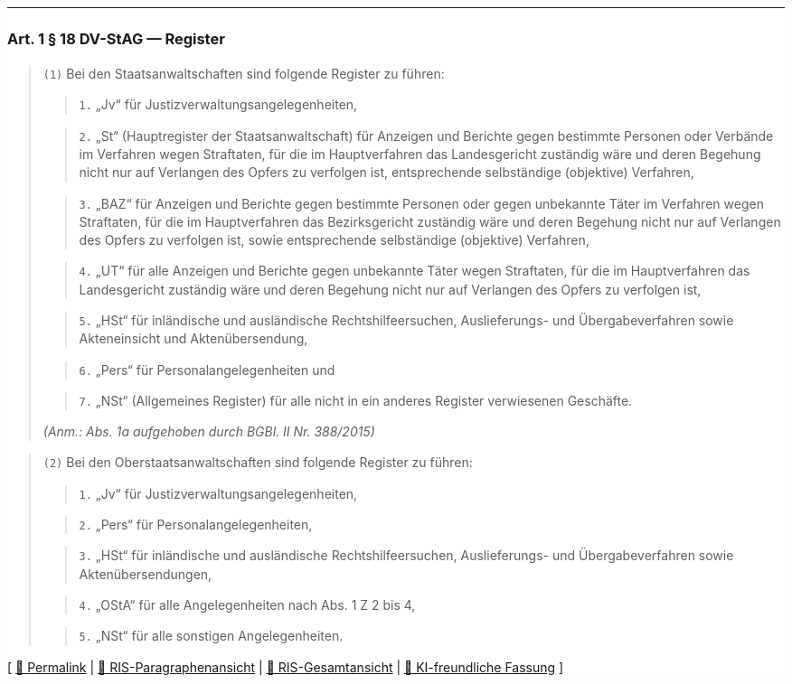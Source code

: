 ----

### Art. 1 § 18 DV-StAG — Register

> `(1)` Bei den Staatsanwaltschaften sind folgende Register zu führen:
>
>> `1.` „Jv“ für Justizverwaltungsangelegenheiten,
>
>> `2.` „St“ \(Hauptregister der Staatsanwaltschaft\) für Anzeigen und Berichte gegen bestimmte Personen oder Verbände im Verfahren wegen Straftaten, für die im Hauptverfahren das Landesgericht zuständig wäre und deren Begehung nicht nur auf Verlangen des Opfers zu verfolgen ist, entsprechende selbständige \(objektive\) Verfahren,
>
>> `3.` „BAZ“ für Anzeigen und Berichte gegen bestimmte Personen oder gegen unbekannte Täter im Verfahren wegen Straftaten, für die im Hauptverfahren das Bezirksgericht zuständig wäre und deren Begehung nicht nur auf Verlangen des Opfers zu verfolgen ist, sowie entsprechende selbständige \(objektive\) Verfahren,
>
>> `4.` „UT“ für alle Anzeigen und Berichte gegen unbekannte Täter wegen Straftaten, für die im Hauptverfahren das Landesgericht zuständig wäre und deren Begehung nicht nur auf Verlangen des Opfers zu verfolgen ist,
>
>> `5.` „HSt“ für inländische und ausländische Rechtshilfeersuchen, Auslieferungs\- und Übergabeverfahren sowie Akteneinsicht und Aktenübersendung,
>
>> `6.` „Pers“ für Personalangelegenheiten und
>
>> `7.` „NSt“ \(Allgemeines Register\) für alle nicht in ein anderes Register verwiesenen Geschäfte\.
>
> *\(Anm\.: Abs\. 1a aufgehoben durch BGBl\. II Nr\. 388/2015\)*

> `(2)` Bei den Oberstaatsanwaltschaften sind folgende Register zu führen:
>
>> `1.` „Jv“ für Justizverwaltungsangelegenheiten,
>
>> `2.` „Pers“ für Personalangelegenheiten,
>
>> `3.` „HSt“ für inländische und ausländische Rechtshilfeersuchen, Auslieferungs\- und Übergabeverfahren sowie Aktenübersendungen,
>
>> `4.` „OStA“ für alle Angelegenheiten nach Abs\. 1 Z 2 bis 4,
>
>> `5.` „NSt“ für alle sonstigen Angelegenheiten\.

\[ [🔗 Permalink](https://github.com/clairexen/LawAT/blob/main/files/BV.DV-StAG.md#art-1--18-dv-stag--register) | [📜 RIS-Paragraphenansicht](http://www.ris.bka.gv.at/NormDokument.wxe?Abfrage=Bundesnormen&Gesetzesnummer=10000872&Paragraf=18) | [📖 RIS-Gesamtansicht](https://ris.bka.gv.at/GeltendeFassung.wxe?Abfrage=Bundesnormen&Gesetzesnummer=10000872#MainContent_DocumentRepeater_BundesnormenCompleteNormDocumentData_17_TextContainer_17) | [🤖 KI-freundliche Fassung](https://github.com/clairexen/LawAT/blob/main/files/BV.DV-StAG.002.md#art-1--18-dv-stag--register) \]
